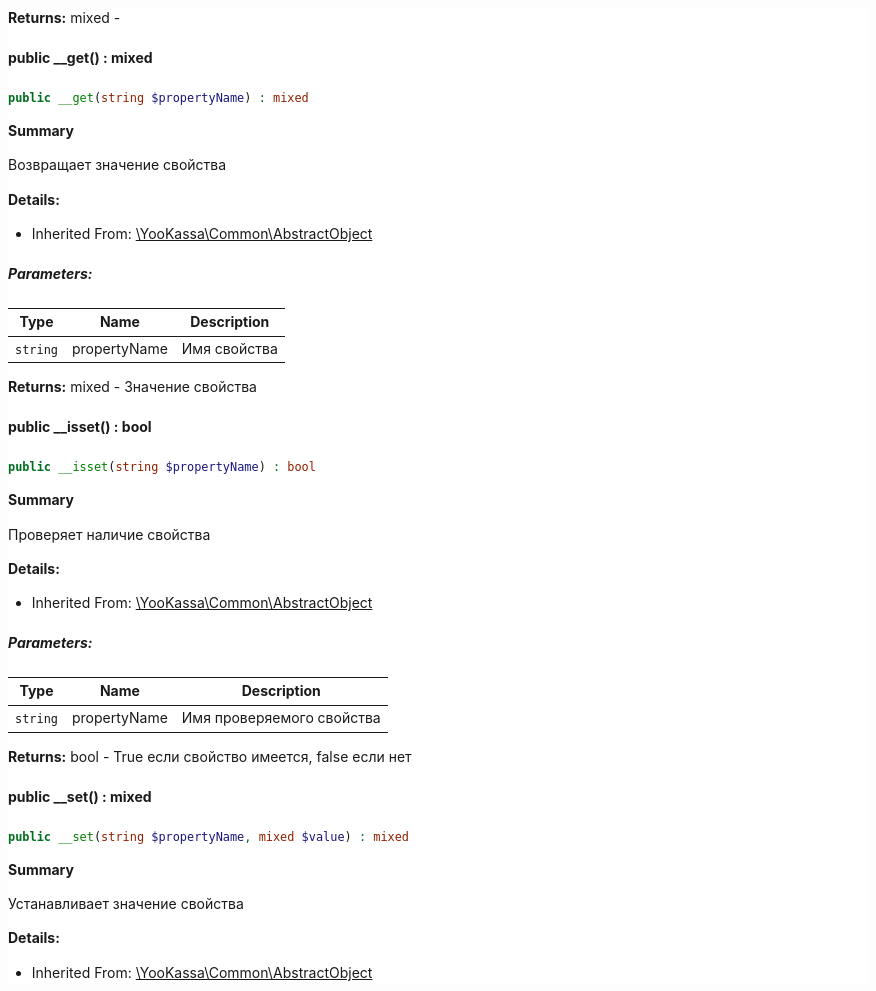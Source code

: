 **Returns:** mixed - 


<a name="method___get" class="anchor"></a>
#### public __get() : mixed

```php
public __get(string $propertyName) : mixed
```

**Summary**

Возвращает значение свойства

**Details:**
* Inherited From: [\YooKassa\Common\AbstractObject](../classes/YooKassa-Common-AbstractObject.md)

##### Parameters:
| Type | Name | Description |
| ---- | ---- | ----------- |
| <code lang="php">string</code> | propertyName  | Имя свойства |

**Returns:** mixed - Значение свойства


<a name="method___isset" class="anchor"></a>
#### public __isset() : bool

```php
public __isset(string $propertyName) : bool
```

**Summary**

Проверяет наличие свойства

**Details:**
* Inherited From: [\YooKassa\Common\AbstractObject](../classes/YooKassa-Common-AbstractObject.md)

##### Parameters:
| Type | Name | Description |
| ---- | ---- | ----------- |
| <code lang="php">string</code> | propertyName  | Имя проверяемого свойства |

**Returns:** bool - True если свойство имеется, false если нет


<a name="method___set" class="anchor"></a>
#### public __set() : mixed

```php
public __set(string $propertyName, mixed $value) : mixed
```

**Summary**

Устанавливает значение свойства

**Details:**
* Inherited From: [\YooKassa\Common\AbstractObject](../classes/YooKassa-Common-AbstractObject.md)
